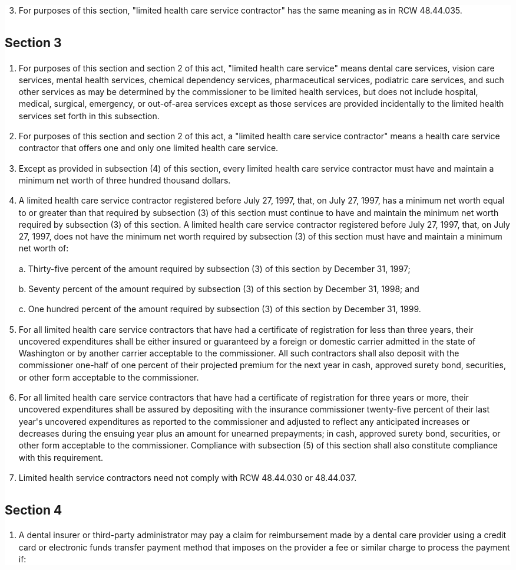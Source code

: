 3. For purposes of this section, "limited health care service contractor" has the same meaning as in RCW 48.44.035.

## Section 3
1. For purposes of this section and section 2 of this act, "limited health care service" means dental care services, vision care services, mental health services, chemical dependency services, pharmaceutical services, podiatric care services, and such other services as may be determined by the commissioner to be limited health services, but does not include hospital, medical, surgical, emergency, or out-of-area services except as those services are provided incidentally to the limited health services set forth in this subsection.

2. For purposes of this section and section 2 of this act, a "limited health care service contractor" means a health care service contractor that offers one and only one limited health care service.

3. Except as provided in subsection (4) of this section, every limited health care service contractor must have and maintain a minimum net worth of three hundred thousand dollars.

4. A limited health care service contractor registered before July 27, 1997, that, on July 27, 1997, has a minimum net worth equal to or greater than that required by subsection (3) of this section must continue to have and maintain the minimum net worth required by subsection (3) of this section. A limited health care service contractor registered before July 27, 1997, that, on July 27, 1997, does not have the minimum net worth required by subsection (3) of this section must have and maintain a minimum net worth of:

    a. Thirty-five percent of the amount required by subsection (3) of this section by December 31, 1997;

    b. Seventy percent of the amount required by subsection (3) of this section by December 31, 1998; and

    c. One hundred percent of the amount required by subsection (3) of this section by December 31, 1999.

5. For all limited health care service contractors that have had a certificate of registration for less than three years, their uncovered expenditures shall be either insured or guaranteed by a foreign or domestic carrier admitted in the state of Washington or by another carrier acceptable to the commissioner. All such contractors shall also deposit with the commissioner one-half of one percent of their projected premium for the next year in cash, approved surety bond, securities, or other form acceptable to the commissioner.

6. For all limited health care service contractors that have had a certificate of registration for three years or more, their uncovered expenditures shall be assured by depositing with the insurance commissioner twenty-five percent of their last year's uncovered expenditures as reported to the commissioner and adjusted to reflect any anticipated increases or decreases during the ensuing year plus an amount for unearned prepayments; in cash, approved surety bond, securities, or other form acceptable to the commissioner. Compliance with subsection (5) of this section shall also constitute compliance with this requirement.

7. Limited health service contractors need not comply with RCW 48.44.030 or 48.44.037.

## Section 4
1. A dental insurer or third-party administrator may pay a claim for reimbursement made by a dental care provider using a credit card or electronic funds transfer payment method that imposes on the provider a fee or similar charge to process the payment if:
